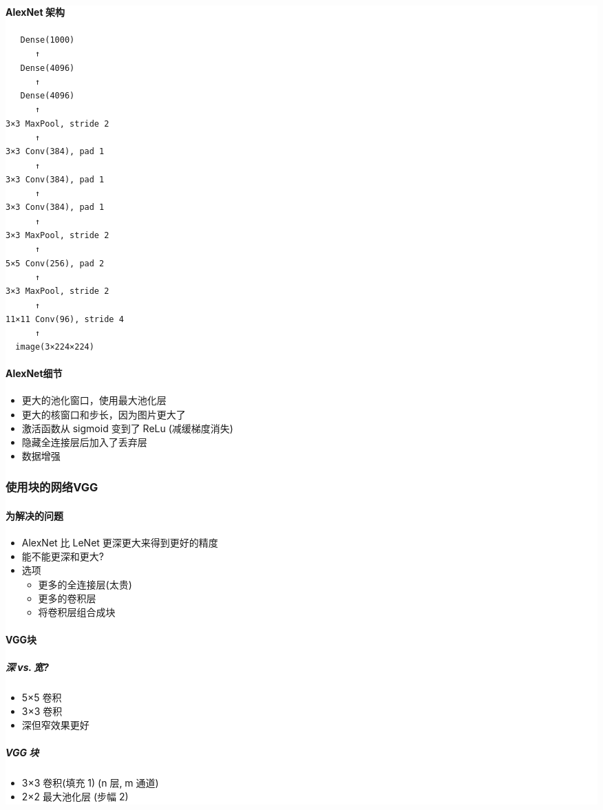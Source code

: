 #### AlexNet 架构
       Dense(1000)
          ↑
       Dense(4096)
          ↑
       Dense(4096)
          ↑
    3×3 MaxPool, stride 2
          ↑
    3×3 Conv(384), pad 1
          ↑
    3×3 Conv(384), pad 1
          ↑
    3×3 Conv(384), pad 1
          ↑
    3×3 MaxPool, stride 2
          ↑
    5×5 Conv(256), pad 2
          ↑
    3×3 MaxPool, stride 2
          ↑
    11×11 Conv(96), stride 4
          ↑
      image(3×224×224)


#### AlexNet细节
- 更大的池化窗口，使用最大池化层
- 更大的核窗口和步长，因为图片更大了
- 激活函数从 sigmoid 变到了 ReLu (减缓梯度消失) 
- 隐藏全连接层后加入了丢弃层 
- 数据增强

### 使用块的网络VGG
#### 为解决的问题
- AlexNet 比 LeNet 更深更大来得到更好的精度 
- 能不能更深和更大? 
- 选项 
  - 更多的全连接层(太贵) 
  - 更多的卷积层 
  - 将卷积层组合成块

#### VGG块
##### 深 vs. 宽? 
- 5×5 卷积 
- 3×3 卷积 
- 深但窄效果更好 
##### VGG 块 
- 3×3 卷积(填充 1) (n 层, m 通道) 
- 2×2 最大池化层 (步幅 2)
